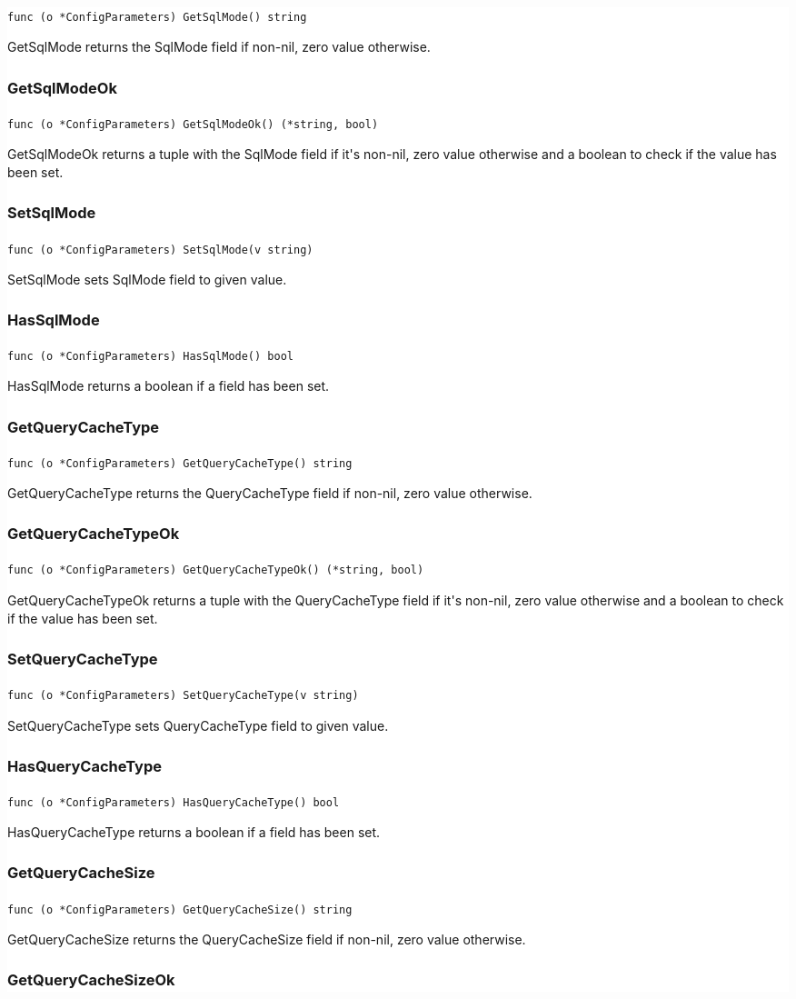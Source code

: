 `func (o *ConfigParameters) GetSqlMode() string`

GetSqlMode returns the SqlMode field if non-nil, zero value otherwise.

### GetSqlModeOk

`func (o *ConfigParameters) GetSqlModeOk() (*string, bool)`

GetSqlModeOk returns a tuple with the SqlMode field if it's non-nil, zero value otherwise
and a boolean to check if the value has been set.

### SetSqlMode

`func (o *ConfigParameters) SetSqlMode(v string)`

SetSqlMode sets SqlMode field to given value.

### HasSqlMode

`func (o *ConfigParameters) HasSqlMode() bool`

HasSqlMode returns a boolean if a field has been set.

### GetQueryCacheType

`func (o *ConfigParameters) GetQueryCacheType() string`

GetQueryCacheType returns the QueryCacheType field if non-nil, zero value otherwise.

### GetQueryCacheTypeOk

`func (o *ConfigParameters) GetQueryCacheTypeOk() (*string, bool)`

GetQueryCacheTypeOk returns a tuple with the QueryCacheType field if it's non-nil, zero value otherwise
and a boolean to check if the value has been set.

### SetQueryCacheType

`func (o *ConfigParameters) SetQueryCacheType(v string)`

SetQueryCacheType sets QueryCacheType field to given value.

### HasQueryCacheType

`func (o *ConfigParameters) HasQueryCacheType() bool`

HasQueryCacheType returns a boolean if a field has been set.

### GetQueryCacheSize

`func (o *ConfigParameters) GetQueryCacheSize() string`

GetQueryCacheSize returns the QueryCacheSize field if non-nil, zero value otherwise.

### GetQueryCacheSizeOk

